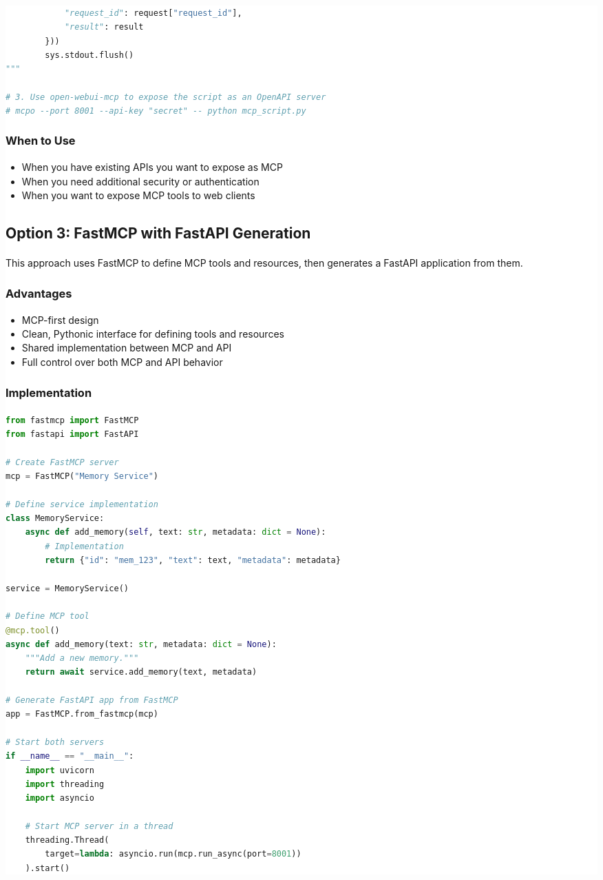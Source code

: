 ```python
            "request_id": request["request_id"],
            "result": result
        }))
        sys.stdout.flush()
"""

# 3. Use open-webui-mcp to expose the script as an OpenAPI server
# mcpo --port 8001 --api-key "secret" -- python mcp_script.py
```

### When to Use

- When you have existing APIs you want to expose as MCP
- When you need additional security or authentication
- When you want to expose MCP tools to web clients

## Option 3: FastMCP with FastAPI Generation

This approach uses FastMCP to define MCP tools and resources, then generates a FastAPI application from them.

### Advantages

- MCP-first design
- Clean, Pythonic interface for defining tools and resources
- Shared implementation between MCP and API
- Full control over both MCP and API behavior

### Implementation

```python
from fastmcp import FastMCP
from fastapi import FastAPI

# Create FastMCP server
mcp = FastMCP("Memory Service")

# Define service implementation
class MemoryService:
    async def add_memory(self, text: str, metadata: dict = None):
        # Implementation
        return {"id": "mem_123", "text": text, "metadata": metadata}

service = MemoryService()

# Define MCP tool
@mcp.tool()
async def add_memory(text: str, metadata: dict = None):
    """Add a new memory."""
    return await service.add_memory(text, metadata)

# Generate FastAPI app from FastMCP
app = FastMCP.from_fastmcp(mcp)

# Start both servers
if __name__ == "__main__":
    import uvicorn
    import threading
    import asyncio

    # Start MCP server in a thread
    threading.Thread(
        target=lambda: asyncio.run(mcp.run_async(port=8001))
    ).start()
```